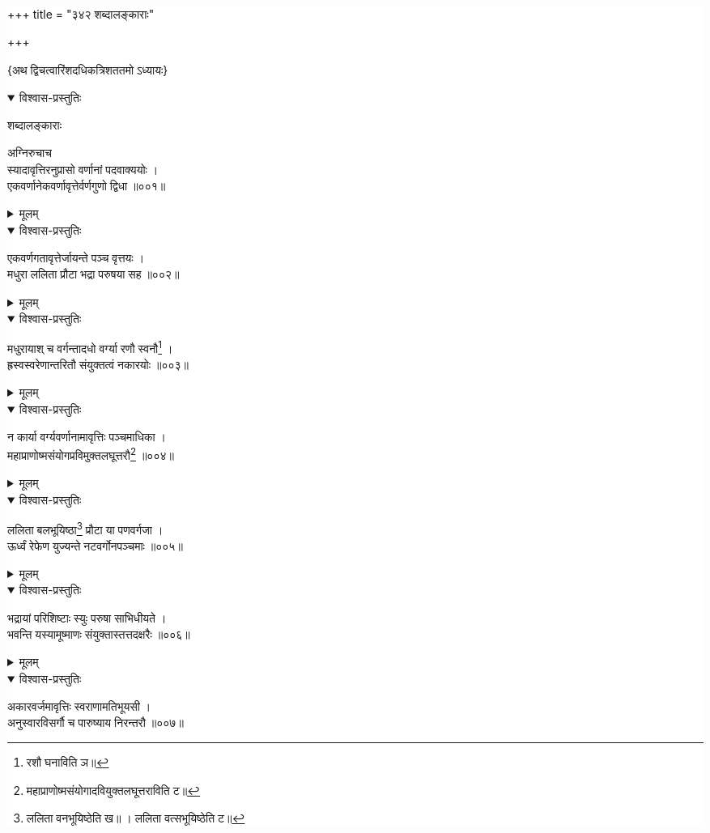 +++
title = "३४२ शब्दालङ्काराः"

+++

\{अथ द्विचत्वारिंशदधिकत्रिशततमो ऽध्यायः\}


<details open><summary>विश्वास-प्रस्तुतिः</summary>

शब्दालङ्काराः  
    
अग्निरुचाच  
स्यादावृत्तिरनुप्रासो वर्णानां पदवाक्ययोः ।  
एकवर्णानेकवर्णावृत्तेर्वर्णगुणो द्विधा ॥००१॥
</details>

<details><summary>मूलम्</summary></details>  

<details open><summary>विश्वास-प्रस्तुतिः</summary>

एकवर्णगतावृत्तेर्जायन्ते पञ्च वृत्तयः ।  
मधुरा ललिता प्रौटा भद्रा परुषया सह ॥००२॥
</details>

<details><summary>मूलम्</summary></details>  

<details open><summary>विश्वास-प्रस्तुतिः</summary>

मधुरायाश् च वर्गन्तादधो वर्ग्या रणौ स्वनौ[^१]   ।  
ह्रस्वस्वरेणान्तरितौ संयुक्तत्वं नकारयोः ॥००३॥
</details>

<details><summary>मूलम्</summary></details>  

<details open><summary>विश्वास-प्रस्तुतिः</summary>

न कार्या वर्ग्यवर्णानामावृत्तिः पञ्चमाधिका   ।  
महाप्राणोष्मसंयोगप्रविमुक्तलघूत्तरौ[^२] ॥००४॥
</details>

<details><summary>मूलम्</summary></details>  

<details open><summary>विश्वास-प्रस्तुतिः</summary>

ललिता बलभूयिष्ठा[^३] प्रौटा या पणवर्गजा   ।  
ऊर्ध्वं रेफेण युज्यन्ते नटवर्गोनपञ्चमाः ॥००५॥
</details>

<details><summary>मूलम्</summary></details>  

<details open><summary>विश्वास-प्रस्तुतिः</summary>

भद्रायां परिशिष्टाः स्युः परुषा साभिधीयते   ।  
भवन्ति यस्यामूष्माणः संयुक्तास्तत्तदक्षरैः   ॥००६॥
</details>

<details><summary>मूलम्</summary></details>  

<details open><summary>विश्वास-प्रस्तुतिः</summary>

अकारवर्जमावृत्तिः स्वराणामतिभूयसी ।  
अनुस्वारविसर्गौ च पारुष्याय निरन्तरौ ॥००७॥
</details>


[^१]: रशौ घनाविति ञ॥  
[^२]: महाप्राणोष्मसंयोगादवियुक्तलघूत्तराविति ट॥  
[^३]: ललिता वनभूयिष्ठेति ख॥ । ललिता वत्सभूयिष्ठेति ट॥  
[^१]: बालवासिकेति ख॥ , ट॥ च । वनवासिकेति ञ॥  
[^२]: पूर्वपूर्वेणेति ज॥ , ञ॥ , ट॥ च  
[^३]: सम्बन्धयमकश् चैवेति ख॥  
[^१]: लघुमप्येवमर्हणादिति ट॥ । लघुमध्येव वर्हणादिति ज॥  
[^१]: जानुबन्धमिति क॥ , ख॥ च  